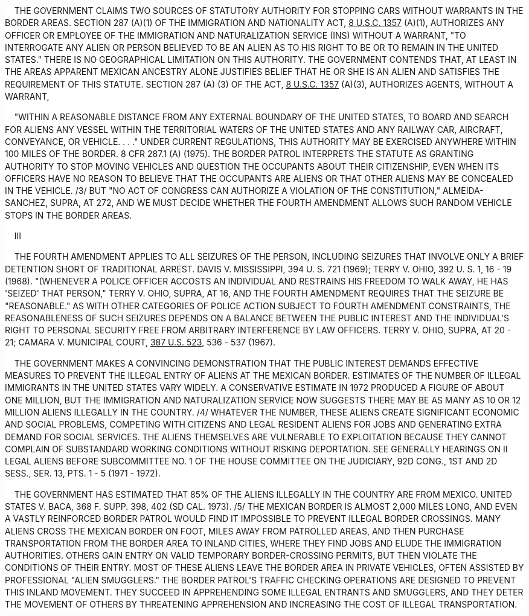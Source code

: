     THE GOVERNMENT CLAIMS TWO SOURCES OF STATUTORY AUTHORITY FOR STOPPING CARS WITHOUT WARRANTS IN THE BORDER AREAS.  SECTION 287 (A)(1) OF THE IMMIGRATION AND NATIONALITY ACT, [8 U.S.C. 1357][/us/usc/t8/s1357] (A)(1), AUTHORIZES ANY OFFICER OR EMPLOYEE OF THE IMMIGRATION AND NATURALIZATION SERVICE (INS) WITHOUT A WARRANT, "TO INTERROGATE ANY ALIEN OR PERSON BELIEVED TO BE AN ALIEN AS TO HIS RIGHT TO BE OR TO REMAIN IN THE UNITED STATES."  THERE IS NO GEOGRAPHICAL LIMITATION ON THIS AUTHORITY.  THE GOVERNMENT CONTENDS THAT, AT LEAST IN THE AREAS APPARENT MEXICAN ANCESTRY ALONE JUSTIFIES BELIEF THAT HE OR SHE IS AN ALIEN AND SATISFIES THE REQUIREMENT OF THIS STATUTE.  SECTION 287 (A) (3) OF THE ACT, [8 U.S.C. 1357][/us/usc/t8/s1357] (A)(3), AUTHORIZES AGENTS, WITHOUT A WARRANT,

    "WITHIN A REASONABLE DISTANCE FROM ANY EXTERNAL BOUNDARY OF THE UNITED STATES, TO BOARD AND SEARCH FOR ALIENS ANY VESSEL WITHIN THE TERRITORIAL WATERS OF THE UNITED STATES AND ANY RAILWAY CAR, AIRCRAFT, CONVEYANCE, OR VEHICLE.  . . ."  UNDER CURRENT REGULATIONS, THIS AUTHORITY MAY BE EXERCISED ANYWHERE WITHIN 100 MILES OF THE BORDER.  8 CFR 287.1 (A) (1975).  THE BORDER PATROL INTERPRETS THE STATUTE AS GRANTING AUTHORITY TO STOP MOVING VEHICLES AND QUESTION THE OCCUPANTS ABOUT THEIR CITIZENSHIP, EVEN WHEN ITS OFFICERS HAVE NO REASON TO BELIEVE THAT THE OCCUPANTS ARE ALIENS OR THAT OTHER ALIENS MAY BE CONCEALED IN THE VEHICLE.  /3/ BUT "NO ACT OF CONGRESS CAN AUTHORIZE A VIOLATION OF THE CONSTITUTION,"  ALMEIDA-SANCHEZ, SUPRA, AT 272, AND WE MUST DECIDE WHETHER THE FOURTH AMENDMENT ALLOWS SUCH RANDOM VEHICLE STOPS IN THE BORDER AREAS.

    III

    THE FOURTH AMENDMENT APPLIES TO ALL SEIZURES OF THE PERSON, INCLUDING SEIZURES THAT INVOLVE ONLY A BRIEF DETENTION SHORT OF TRADITIONAL ARREST.  DAVIS V. MISSISSIPPI, 394 U. S. 721 (1969); TERRY V. OHIO, 392 U. S. 1, 16 - 19 (1968).  "(WHENEVER A POLICE OFFICER ACCOSTS AN INDIVIDUAL AND RESTRAINS HIS FREEDOM TO WALK AWAY, HE HAS 'SEIZED' THAT PERSON," TERRY V. OHIO, SUPRA, AT 16, AND THE FOURTH AMENDMENT REQUIRES THAT THE SEIZURE BE "REASONABLE."  AS WITH OTHER CATEGORIES OF POLICE ACTION SUBJECT TO FOURTH AMENDMENT CONSTRAINTS, THE REASONABLENESS OF SUCH SEIZURES DEPENDS ON A BALANCE BETWEEN THE PUBLIC INTEREST AND THE INDIVIDUAL'S RIGHT TO PERSONAL SECURITY FREE FROM ARBITRARY INTERFERENCE BY LAW OFFICERS.  TERRY V. OHIO, SUPRA, AT 20 - 21; CAMARA V. MUNICIPAL COURT, [387 U.S. 523][/us/courts/scotus/usReporter/387/523], 536 - 537 (1967).

    THE GOVERNMENT MAKES A CONVINCING DEMONSTRATION THAT THE PUBLIC INTEREST DEMANDS EFFECTIVE MEASURES TO PREVENT THE ILLEGAL ENTRY OF ALIENS AT THE MEXICAN BORDER.  ESTIMATES OF THE NUMBER OF ILLEGAL IMMIGRANTS IN THE UNITED STATES VARY WIDELY.  A CONSERVATIVE ESTIMATE IN 1972 PRODUCED A FIGURE OF ABOUT ONE MILLION, BUT THE IMMIGRATION AND NATURALIZATION SERVICE NOW SUGGESTS THERE MAY BE AS MANY AS 10 OR 12 MILLION ALIENS ILLEGALLY IN THE COUNTRY.  /4/ WHATEVER THE NUMBER, THESE ALIENS CREATE SIGNIFICANT ECONOMIC AND SOCIAL PROBLEMS, COMPETING WITH CITIZENS AND LEGAL RESIDENT ALIENS FOR JOBS AND GENERATING EXTRA DEMAND FOR SOCIAL SERVICES.  THE ALIENS THEMSELVES ARE VULNERABLE TO EXPLOITATION BECAUSE THEY CANNOT COMPLAIN OF SUBSTANDARD WORKING CONDITIONS WITHOUT RISKING DEPORTATION.  SEE GENERALLY HEARINGS ON II LEGAL ALIENS BEFORE SUBCOMMITTEE NO. 1 OF THE HOUSE COMMITTEE ON THE JUDICIARY, 92D CONG., 1ST AND 2D SESS., SER.  13, PTS.  1 - 5 (1971 - 1972).

    THE GOVERNMENT HAS ESTIMATED THAT 85% OF THE ALIENS ILLEGALLY IN THE COUNTRY ARE FROM MEXICO.  UNITED STATES V. BACA, 368 F. SUPP. 398, 402 (SD CAL. 1973).  /5/ THE MEXICAN BORDER IS ALMOST 2,000 MILES LONG, AND EVEN A VASTLY REINFORCED BORDER PATROL WOULD FIND IT IMPOSSIBLE TO PREVENT ILLEGAL BORDER CROSSINGS.  MANY ALIENS CROSS THE MEXICAN BORDER ON FOOT, MILES AWAY FROM PATROLLED AREAS, AND THEN PURCHASE TRANSPORTATION FROM THE BORDER AREA TO INLAND CITIES, WHERE THEY FIND JOBS AND ELUDE THE IMMIGRATION AUTHORITIES.  OTHERS GAIN ENTRY ON VALID TEMPORARY BORDER-CROSSING PERMITS, BUT THEN VIOLATE THE CONDITIONS OF THEIR ENTRY.  MOST OF THESE ALIENS LEAVE THE BORDER AREA IN PRIVATE VEHICLES, OFTEN ASSISTED BY PROFESSIONAL "ALIEN SMUGGLERS."  THE BORDER PATROL'S TRAFFIC CHECKING OPERATIONS ARE DESIGNED TO PREVENT THIS INLAND MOVEMENT.  THEY SUCCEED IN APPREHENDING SOME ILLEGAL ENTRANTS AND SMUGGLERS, AND THEY DETER THE MOVEMENT OF OTHERS BY THREATENING APPREHENSION AND INCREASING THE COST OF ILLEGAL TRANSPORTATION.


[/us/courts/scotus/usReporter/422/873]: https://publicdocs.github.io/go/links?ns=uslm-x&ref=%2Fus%2Fcourts%2Fscotus%2FusReporter%2F422%2F873
[/us/courts/scotus/usReporter/413/266]: https://publicdocs.github.io/go/links?ns=uslm-x&ref=%2Fus%2Fcourts%2Fscotus%2FusReporter%2F413%2F266
[/us/stat/66/228]: https://publicdocs.github.io/go/links?ns=uslm&ref=%2Fus%2Fstat%2F66%2F228
[/us/usc/t8/s1324]: https://publicdocs.github.io/go/links?ns=uslm&ref=%2Fus%2Fusc%2Ft8%2Fs1324
[/us/usc/t8/s1357]: https://publicdocs.github.io/go/links?ns=uslm&ref=%2Fus%2Fusc%2Ft8%2Fs1357
[/us/usc/t8/s1357]: https://publicdocs.github.io/go/links?ns=uslm&ref=%2Fus%2Fusc%2Ft8%2Fs1357
[/us/courts/scotus/usReporter/387/523]: https://publicdocs.github.io/go/links?ns=uslm-x&ref=%2Fus%2Fcourts%2Fscotus%2FusReporter%2F387%2F523
[/us/courts/scotus/usReporter/414/1136]: https://publicdocs.github.io/go/links?ns=uslm-x&ref=%2Fus%2Fcourts%2Fscotus%2FusReporter%2F414%2F1136
[/us/courts/scotus/usReporter/413/266]: https://publicdocs.github.io/go/links?ns=uslm-x&ref=%2Fus%2Fcourts%2Fscotus%2FusReporter%2F413%2F266
[/us/courts/scotus/usReporter/420/513]: https://publicdocs.github.io/go/links?ns=uslm-x&ref=%2Fus%2Fcourts%2Fscotus%2FusReporter%2F420%2F513
[/us/courts/scotus/usReporter/267/132]: https://publicdocs.github.io/go/links?ns=uslm-x&ref=%2Fus%2Fcourts%2Fscotus%2FusReporter%2F267%2F132
[/us/courts/scotus/usReporter/413/433]: https://publicdocs.github.io/go/links?ns=uslm-x&ref=%2Fus%2Fcourts%2Fscotus%2FusReporter%2F413%2F433
[/us/courts/scotus/usReporter/406/311]: https://publicdocs.github.io/go/links?ns=uslm-x&ref=%2Fus%2Fcourts%2Fscotus%2FusReporter%2F406%2F311
[/us/courts/scotus/usReporter/392/1]: https://publicdocs.github.io/go/links?ns=uslm-x&ref=%2Fus%2Fcourts%2Fscotus%2FusReporter%2F392%2F1
[/us/courts/scotus/usReporter/373/427]: https://publicdocs.github.io/go/links?ns=uslm-x&ref=%2Fus%2Fcourts%2Fscotus%2FusReporter%2F373%2F427
[/us/courts/scotus/usReporter/419/1017]: https://publicdocs.github.io/go/links?ns=uslm-x&ref=%2Fus%2Fcourts%2Fscotus%2FusReporter%2F419%2F1017